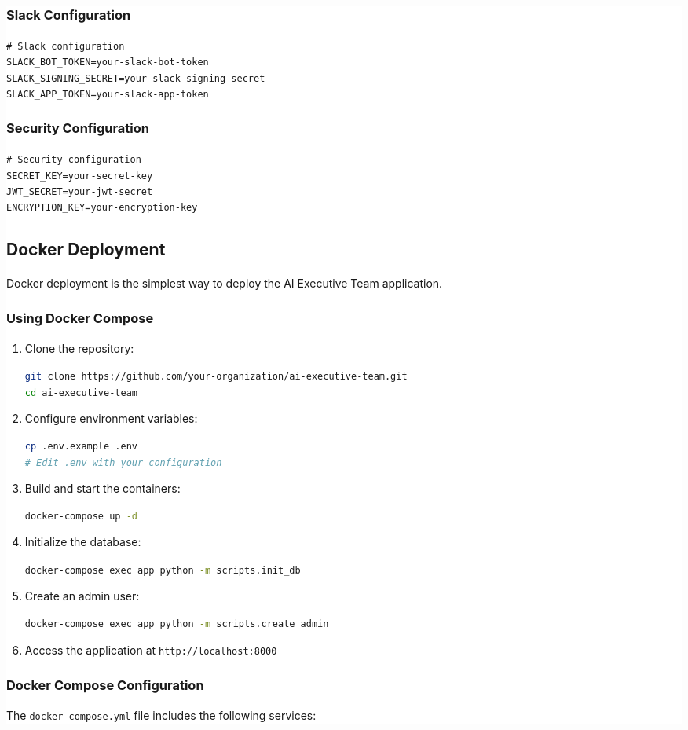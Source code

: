 ### Slack Configuration

```
# Slack configuration
SLACK_BOT_TOKEN=your-slack-bot-token
SLACK_SIGNING_SECRET=your-slack-signing-secret
SLACK_APP_TOKEN=your-slack-app-token
```

### Security Configuration

```
# Security configuration
SECRET_KEY=your-secret-key
JWT_SECRET=your-jwt-secret
ENCRYPTION_KEY=your-encryption-key
```

## Docker Deployment

Docker deployment is the simplest way to deploy the AI Executive Team application.

### Using Docker Compose

1. Clone the repository:
   ```bash
   git clone https://github.com/your-organization/ai-executive-team.git
   cd ai-executive-team
   ```

2. Configure environment variables:
   ```bash
   cp .env.example .env
   # Edit .env with your configuration
   ```

3. Build and start the containers:
   ```bash
   docker-compose up -d
   ```

4. Initialize the database:
   ```bash
   docker-compose exec app python -m scripts.init_db
   ```

5. Create an admin user:
   ```bash
   docker-compose exec app python -m scripts.create_admin
   ```

6. Access the application at `http://localhost:8000`

### Docker Compose Configuration

The `docker-compose.yml` file includes the following services:
